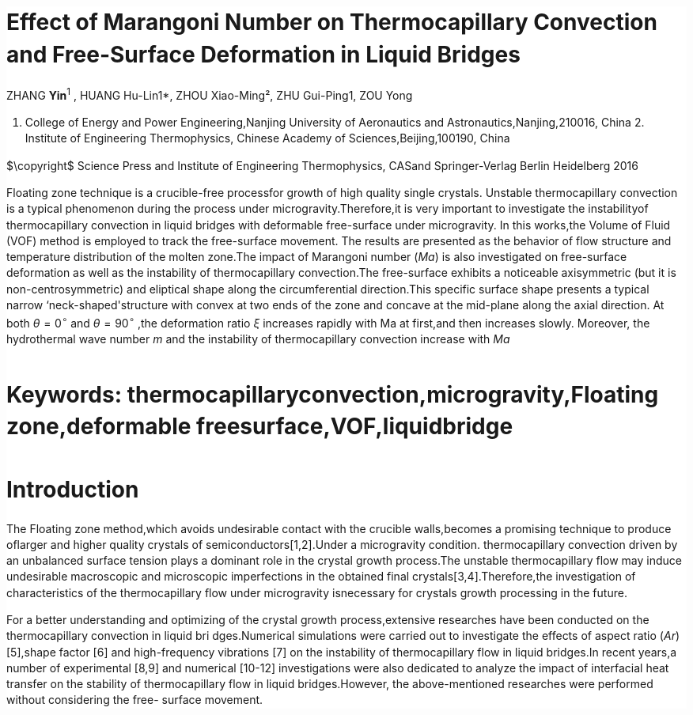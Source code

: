 # Effect of Marangoni Number on Thermocapillary Convection and Free-Surface Deformation in Liquid Bridges

ZHANG $\mathbf { Y i n } ^ { 1 }$ , HUANG Hu-Lin1\*, ZHOU Xiao-Ming², ZHU Gui-Ping1, ZOU Yong

1. College of Energy and Power Engineering,Nanjing University of Aeronautics and Astronautics,Nanjing,210016, China 2. Institute of Engineering Thermophysics, Chinese Academy of Sciences,Beijing,100190, China

$\copyright$ Science Press and Institute of Engineering Thermophysics, CASand Springer-Verlag Berlin Heidelberg 2016

Floating zone technique is a crucible-free processfor growth of high quality single crystals. Unstable thermocapillary convection is a typical phenomenon during the process under microgravity.Therefore,it is very important to investigate the instabilityof thermocapillary convection in liquid bridges with deformable free-surface under microgravity. In this works,the Volume of Fluid (VOF) method is employed to track the free-surface movement. The results are presented as the behavior of flow structure and temperature distribution of the molten zone.The impact of Marangoni number $( M a )$ is also investigated on free-surface deformation as well as the instability of thermocapillary convection.The free-surface exhibits a noticeable axisymmetric (but it is non-centrosymmetric) and eliptical shape along the circumferential direction.This specific surface shape presents a typical narrow ‘neck-shaped'structure with convex at two ends of the zone and concave at the mid-plane along the axial direction. At both $\theta = 0 ^ { \circ }$ and $\theta = 9 0 ^ { \circ }$ ,the deformation ratio $\xi$ increases rapidly with Ma at first,and then increases slowly. Moreover, the hydrothermal wave number $m$ and the instability of thermocapillary convection increase with $M a$

# Keywords: thermocapillaryconvection,microgravity,Floating zone,deformable freesurface,VOF,liquidbridge

# Introduction

The Floating zone method,which avoids undesirable contact with the crucible walls,becomes a promising technique to produce oflarger and higher quality crystals of semiconductors[1,2].Under a microgravity condition. thermocapillary convection driven by an unbalanced surface tension plays a dominant role in the crystal growth process.The unstable thermocapillary flow may induce undesirable macroscopic and microscopic imperfections in the obtained final crystals[3,4].Therefore,the investigation of characteristics of the thermocapillary flow under microgravity isnecessary for crystals growth processing in the future.

For a better understanding and optimizing of the crystal growth process,extensive researches have been conducted on the thermocapillary convection in liquid bri dges.Numerical simulations were carried out to investigate the effects of aspect ratio $( A r )$ [5],shape factor [6] and high-frequency vibrations [7] on the instability of thermocapillary flow in liquid bridges.In recent years,a number of experimental [8,9] and numerical [10-12] investigations were also dedicated to analyze the impact of interfacial heat transfer on the stability of thermocapillary flow in liquid bridges.However, the above-mentioned researches were performed without considering the free- surface movement.
